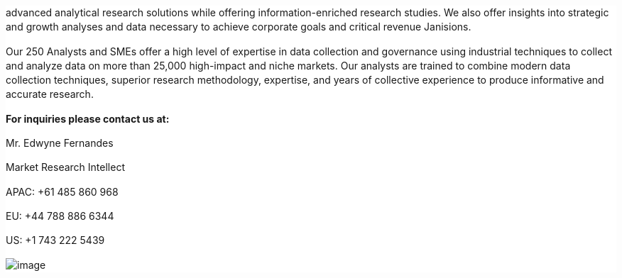 advanced analytical research solutions while offering information-enriched research studies.&nbsp;</span>We also offer insights into strategic and growth analyses and data necessary to achieve corporate goals and critical revenue Janisions.</p><p><span class="">Our 250 Analysts and SMEs offer a high level of expertise in data collection and governance using industrial techniques to collect and analyze data on more than 25,000 high-impact and niche markets. Our analysts are trained to combine modern data collection techniques, superior research methodology, expertise, and years of collective experience to produce informative and accurate research.</span></p><p><strong>For inquiries please contact us at:</strong></p><p>Mr. Edwyne Fernandes</p><p>Market Research Intellect</p><p>APAC: +61 485 860 968</p><p>EU: +44 788 886 6344</p><p>US: +1 743 222 5439</p>
![image](https://github.com/user-attachments/assets/4abb9ebe-bcbe-4b56-8f55-7f91210128b3)
